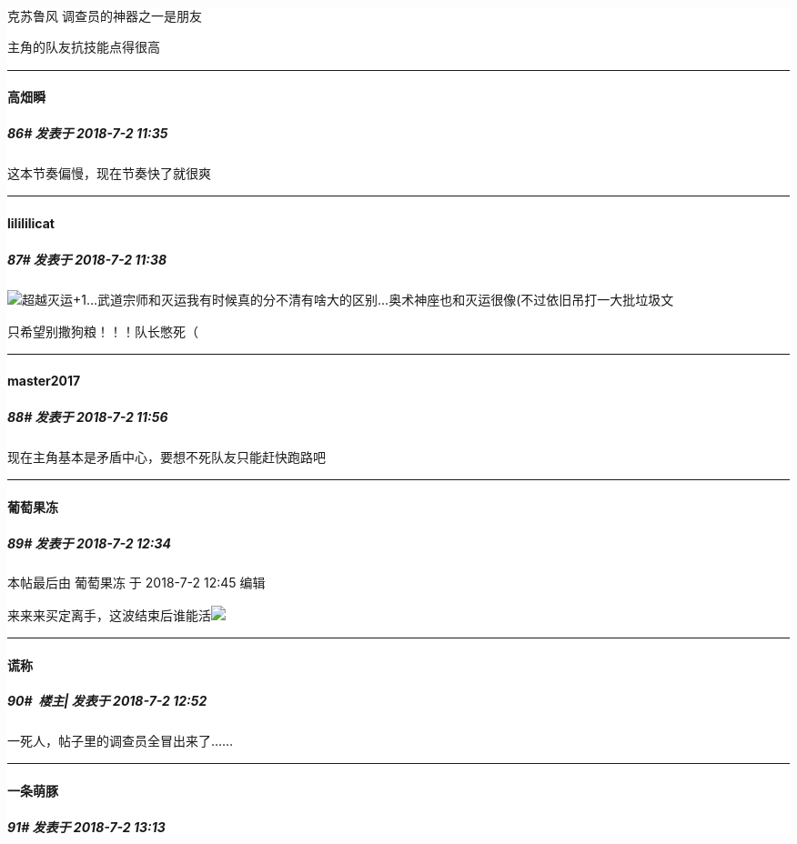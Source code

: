 
克苏鲁风 调查员的神器之一是朋友

主角的队友抗技能点得很高


-----

####  高畑瞬  
##### 86#       发表于 2018-7-2 11:35


这本节奏偏慢，现在节奏快了就很爽


-----

####  lilililicat  
##### 87#       发表于 2018-7-2 11:38


<img src="https://static.saraba1st.com/image/smiley/face2017/198.png" referrerpolicy="no-referrer">超越灭运+1...武道宗师和灭运我有时候真的分不清有啥大的区别...奥术神座也和灭运很像(不过依旧吊打一大批垃圾文


只希望别撒狗粮！！！队长憋死（


-----

####  master2017  
##### 88#       发表于 2018-7-2 11:56


现在主角基本是矛盾中心，要想不死队友只能赶快跑路吧


-----

####  葡萄果冻  
##### 89#       发表于 2018-7-2 12:34


 本帖最后由 葡萄果冻 于 2018-7-2 12:45 编辑 

来来来买定离手，这波结束后谁能活<img src="https://static.saraba1st.com/image/smiley/face2017/046.png" referrerpolicy="no-referrer">


-----

####  谎称  
##### 90#         楼主| 发表于 2018-7-2 12:52


一死人，帖子里的调查员全冒出来了……


-----

####  一条萌豚  
##### 91#       发表于 2018-7-2 13:13
